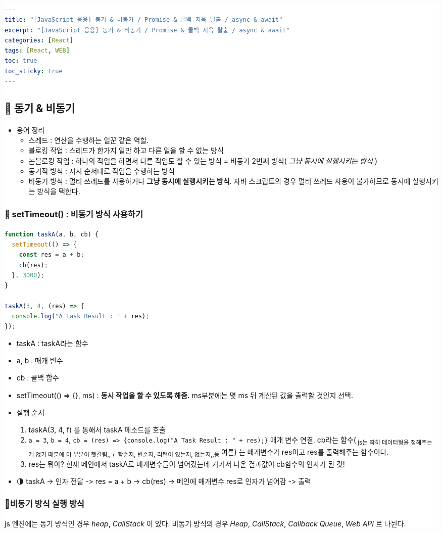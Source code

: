 ```yaml
---
title: "[JavaScript 응용] 동기 & 비동기 / Promise & 콜백 지옥 탈출 / async & await"
excerpt: "[JavaScript 응용] 동기 & 비동기 / Promise & 콜백 지옥 탈출 / async & await"
categories: [React]
tags: [React, WEB]
toc: true
toc_sticky: true
---
```


## 🔮 동기 & 비동기

- 용어 정리
  - 스레드 : 연산을 수행하는 일꾼 같은 역할.
  - 블로킹 작업 : 스레드가 한가지 일만 하고 다른 일을 할 수 없는 방식
  - 논블로킹 작업 : 하나의 작업을 하면서 다른 작업도 할 수 있는 방식 = 비동기 2번째 방식( _그냥 동시에 실행시키는 방식_ )
  - 동기적 방식 : 지시 순서대로 작업을 수행하는 방식
  - 비동기 방식 : 멀티 쓰레드를 사용하거나 **그냥 동시에 실행시키는 방식**. 자바 스크립트의 경우 멀티 쓰레드 사용이 불가하므로 동시에 실행시키는 방식을 택한다.

### 📍 setTimeout() : 비동기 방식 사용하기

```javascript
function taskA(a, b, cb) {
  setTimeout(() => {
    const res = a + b;
    cb(res);
  }, 3000);
}

taskA(3, 4, (res) => {
  console.log("A Task Result : " + res);
});
```

- taskA : taskA라는 함수
- a, b : 매개 변수
- cb : 콜백 함수
- setTimeout(() => {}, ms) : **동시 작업을 할 수 있도록 해줌.** ms부분에는 몇 ms 뒤 계산된 값을 출력할 것인지 선택.

- 실행 순서
  1. taskA(3, 4, f) 를 통해서 taskA 메소드를 호출
  2. `a = 3`, `b = 4`, `cb = (res) => {console.log("A Task Result : " + res);}` 매개 변수 연결. cb라는 함수(<sub> js는 딱히 데이터형을 정해주는 게 없기 때문에 이 부분이 헷갈림,,ㅜ 함순지, 변순지, 리턴이 있는지, 없는지,,등 </sub> 여튼) 는 매개변수가 res이고 res를 출력해주는 함수이다.
  3. res는 뭐야? 현재 메인에서 taskA로 매개변수들이 넘어갔는데 거기서 나온 결과값이 cb함수의 인자가 된 것!
- 🌗 taskA -> 인자 전달 -> res = a + b -> cb(res) -> 메인에 매개변수 res로 인자가 넘어감 -> 출력

### 📍비동기 방식 실행 방식

js 엔진에는 동기 방식인 경우 _heap_, _CallStack_ 이 있다. 비동기 방식의 경우 _Heap_, _CallStack_, _Callback Queue_, _Web API_ 로 나뉜다.
